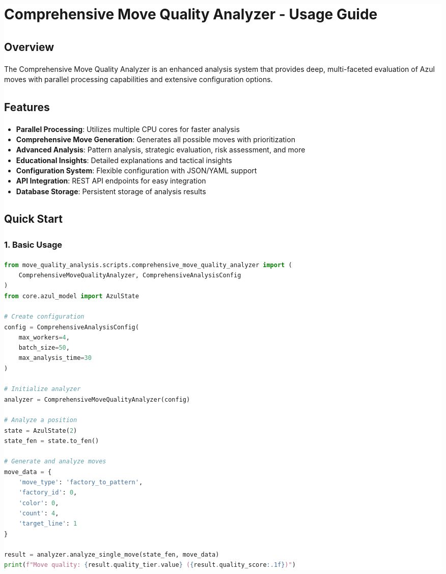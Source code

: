 # Comprehensive Move Quality Analyzer - Usage Guide

## Overview

The Comprehensive Move Quality Analyzer is an enhanced analysis system that provides deep, multi-faceted evaluation of Azul moves with parallel processing capabilities and extensive configuration options.

## Features

- **Parallel Processing**: Utilizes multiple CPU cores for faster analysis
- **Comprehensive Move Generation**: Generates all possible moves with prioritization
- **Advanced Analysis**: Pattern analysis, strategic evaluation, risk assessment, and more
- **Educational Insights**: Detailed explanations and tactical insights
- **Configuration System**: Flexible configuration with JSON/YAML support
- **API Integration**: REST API endpoints for easy integration
- **Database Storage**: Persistent storage of analysis results

## Quick Start

### 1. Basic Usage

```python
from move_quality_analysis.scripts.comprehensive_move_quality_analyzer import (
    ComprehensiveMoveQualityAnalyzer, ComprehensiveAnalysisConfig
)
from core.azul_model import AzulState

# Create configuration
config = ComprehensiveAnalysisConfig(
    max_workers=4,
    batch_size=50,
    max_analysis_time=30
)

# Initialize analyzer
analyzer = ComprehensiveMoveQualityAnalyzer(config)

# Analyze a position
state = AzulState(2)
state_fen = state.to_fen()

# Generate and analyze moves
move_data = {
    'move_type': 'factory_to_pattern',
    'factory_id': 0,
    'color': 0,
    'count': 4,
    'target_line': 1
}

result = analyzer.analyze_single_move(state_fen, move_data)
print(f"Move quality: {result.quality_tier.value} ({result.quality_score:.1f})")
```
